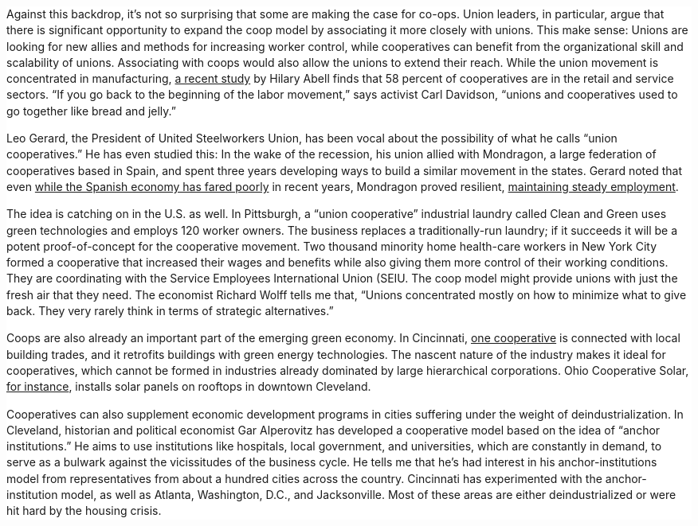 Against this backdrop, it’s not so surprising that some are making the
case for co-ops. Union leaders, in particular, argue that there is
significant opportunity to expand the coop model by associating it more
closely with unions. This make sense: Unions are looking for new allies
and methods for increasing worker control, while cooperatives can
benefit from the organizational skill and scalability of unions.
Associating with coops would also allow the unions to extend their
reach. While the union movement is concentrated in manufacturing, [a
recent
study](http://community-wealth.org/sites/clone.community-wealth.org/files/downloads/WorkerCoops-PathwaysToScale.pdf)
by Hilary Abell finds that 58 percent of cooperatives are in the retail
and service sectors. “If you go back to the beginning of the labor
movement,” says activist Carl Davidson, “unions and cooperatives used to
go together like bread and jelly.”

Leo Gerard, the President of United Steelworkers Union, has been vocal
about the possibility of what he calls “union cooperatives.” He has even
studied this: In the wake of the recession, his union allied with
Mondragon, a large federation of cooperatives based in Spain, and spent
three years developing ways to build a similar movement in the states.
Gerard noted that even [while the Spanish economy has fared
poorly](http://www.bbc.com/news/world-europe-19213425) in recent years,
Mondragon proved resilient, [maintaining steady
employment](http://www.theguardian.com/world/2013/mar/07/mondragon-spains-gi).

The idea is catching on in the U.S. as well. In Pittsburgh, a “union
cooperative” industrial laundry called Clean and Green uses green
technologies and employs 120 worker owners. The business replaces a
traditionally-run laundry; if it succeeds it will be a potent
proof-of-concept for the cooperative movement. Two thousand minority
home health-care workers in New York City formed a cooperative that
increased their wages and benefits while also giving them more control
of their working conditions. They are coordinating with the Service
Employees International Union (SEIU. The coop model might provide unions
with just the fresh air that they need. The economist Richard Wolff
tells me that, “Unions concentrated mostly on how to minimize what to
give back. They very rarely think in terms of strategic alternatives.”

Coops are also already an important part of the emerging green economy.
In Cincinnati, [one
cooperative](http://www.soapboxmedia.com/forgood/121112unioncoop.aspx)
is connected with local building trades, and it retrofits buildings with
green energy technologies. The nascent nature of the industry makes it
ideal for cooperatives, which cannot be formed in industries already
dominated by large hierarchical corporations. Ohio Cooperative Solar,
[for instance](http://american.coop/node/253), installs solar panels on
rooftops in downtown Cleveland.

Cooperatives can also supplement economic development programs in cities
suffering under the weight of deindustrialization. In Cleveland,
historian and political economist Gar Alperovitz has developed a
cooperative model based on the idea of “anchor institutions.” He aims to
use institutions like hospitals, local government, and universities,
which are constantly in demand, to serve as a bulwark against the
vicissitudes of the business cycle. He tells me that he’s had interest
in his anchor-institutions model from representatives from about a
hundred cities across the country. Cincinnati has experimented with the
anchor-institution model, as well as Atlanta, Washington, D.C., and
Jacksonville. Most of these areas are either deindustrialized or were
hit hard by the housing crisis.
